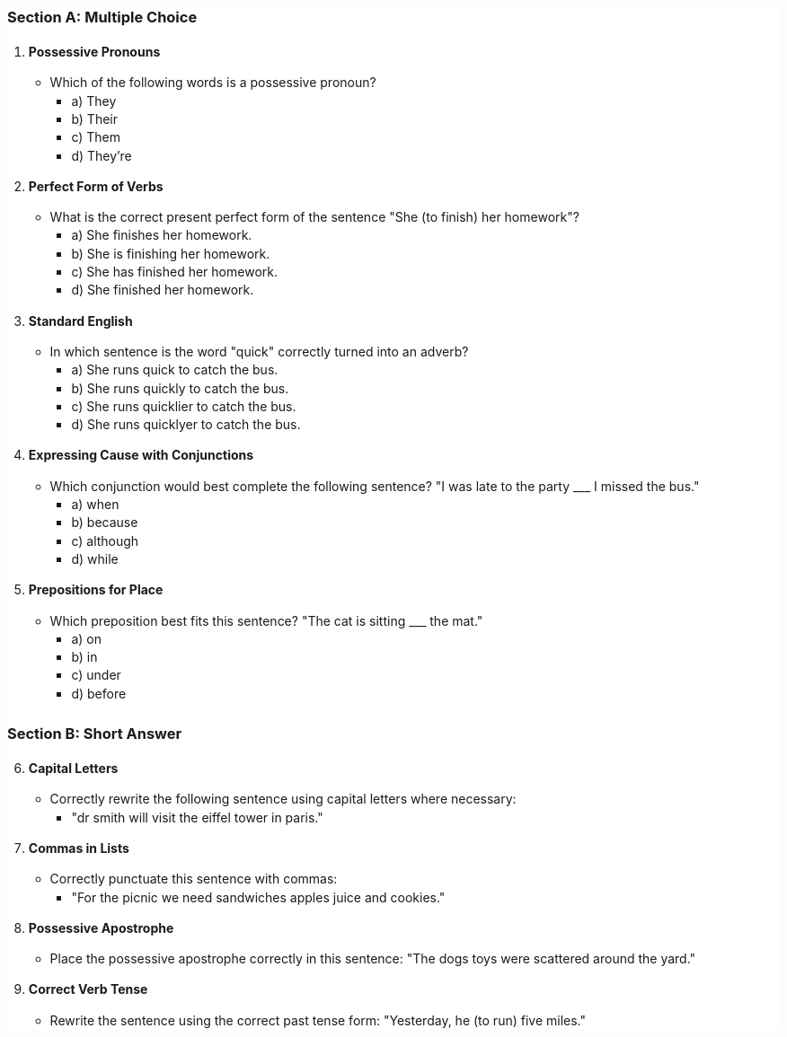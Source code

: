
### Section A: Multiple Choice

1. **Possessive Pronouns**
   - Which of the following words is a possessive pronoun?
     - a) They
     - b) Their
     - c) Them
     - d) They’re

2. **Perfect Form of Verbs**
   - What is the correct present perfect form of the sentence "She (to finish) her homework"?
     - a) She finishes her homework.
     - b) She is finishing her homework.
     - c) She has finished her homework.
     - d) She finished her homework.

3. **Standard English**
   - In which sentence is the word "quick" correctly turned into an adverb?
     - a) She runs quick to catch the bus.
     - b) She runs quickly to catch the bus.
     - c) She runs quicklier to catch the bus.
     - d) She runs quicklyer to catch the bus.

4. **Expressing Cause with Conjunctions**
   - Which conjunction would best complete the following sentence? "I was late to the party ___ I missed the bus."
     - a) when
     - b) because
     - c) although
     - d) while

5. **Prepositions for Place**
   - Which preposition best fits this sentence? "The cat is sitting ___ the mat."
     - a) on
     - b) in
     - c) under
     - d) before

### Section B: Short Answer

6. **Capital Letters**
   - Correctly rewrite the following sentence using capital letters where necessary:
     - "dr smith will visit the eiffel tower in paris."

7. **Commas in Lists**
   - Correctly punctuate this sentence with commas: 
     - "For the picnic we need sandwiches apples juice and cookies."

8. **Possessive Apostrophe**
   - Place the possessive apostrophe correctly in this sentence: "The dogs toys were scattered around the yard."

9. **Correct Verb Tense**
   - Rewrite the sentence using the correct past tense form: "Yesterday, he (to run) five miles."
